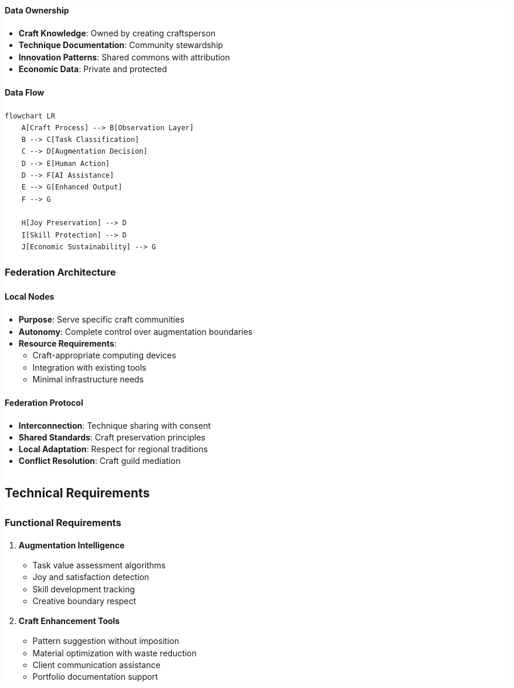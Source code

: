 #### Data Ownership
- **Craft Knowledge**: Owned by creating craftsperson
- **Technique Documentation**: Community stewardship
- **Innovation Patterns**: Shared commons with attribution
- **Economic Data**: Private and protected

#### Data Flow
```mermaid
flowchart LR
    A[Craft Process] --> B[Observation Layer]
    B --> C[Task Classification]
    C --> D[Augmentation Decision]
    D --> E[Human Action]
    D --> F[AI Assistance]
    E --> G[Enhanced Output]
    F --> G
    
    H[Joy Preservation] --> D
    I[Skill Protection] --> D
    J[Economic Sustainability] --> G
```

### Federation Architecture

#### Local Nodes
- **Purpose**: Serve specific craft communities
- **Autonomy**: Complete control over augmentation boundaries
- **Resource Requirements**: 
  - Craft-appropriate computing devices
  - Integration with existing tools
  - Minimal infrastructure needs

#### Federation Protocol
- **Interconnection**: Technique sharing with consent
- **Shared Standards**: Craft preservation principles
- **Local Adaptation**: Respect for regional traditions
- **Conflict Resolution**: Craft guild mediation

## Technical Requirements

### Functional Requirements
1. **Augmentation Intelligence**
   - Task value assessment algorithms
   - Joy and satisfaction detection
   - Skill development tracking
   - Creative boundary respect

2. **Craft Enhancement Tools**
   - Pattern suggestion without imposition
   - Material optimization with waste reduction
   - Client communication assistance
   - Portfolio documentation support
